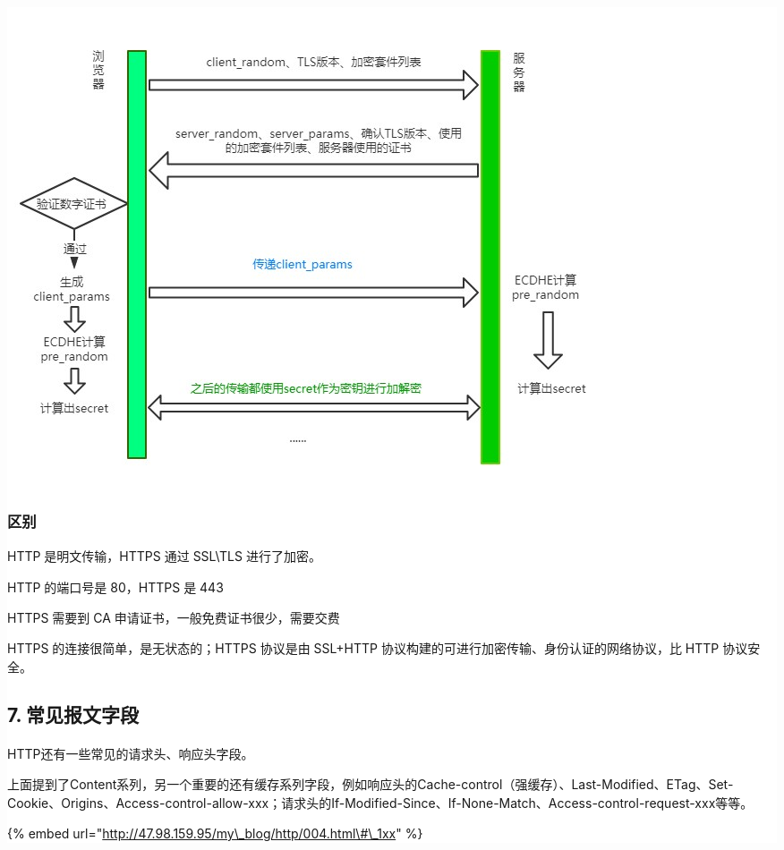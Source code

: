 ![](../../.gitbook/assets/tu-pian-%20%2811%29.png)

### 区别

HTTP 是明文传输，HTTPS 通过 SSL\TLS 进行了加密。

HTTP 的端口号是 80，HTTPS 是 443

HTTPS 需要到 CA 申请证书，一般免费证书很少，需要交费

HTTPS 的连接很简单，是无状态的；HTTPS 协议是由 SSL+HTTP 协议构建的可进行加密传输、身份认证的网络协议，比 HTTP 协议安全。

## 7. 常见报文字段

HTTP还有一些常见的请求头、响应头字段。

上面提到了Content系列，另一个重要的还有缓存系列字段，例如响应头的Cache-control（强缓存）、Last-Modified、ETag、Set-Cookie、Origins、Access-control-allow-xxx；请求头的If-Modified-Since、If-None-Match、Access-control-request-xxx等等。

{% embed url="http://47.98.159.95/my\_blog/http/004.html\#\_1xx" %}







